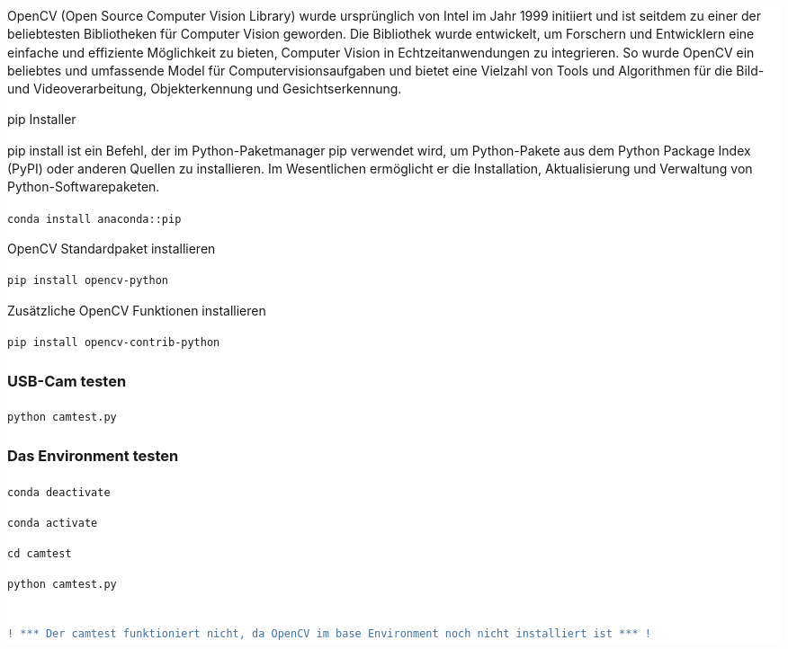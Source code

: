 OpenCV (Open Source Computer Vision Library) wurde ursprünglich von Intel im Jahr 1999 initiiert und ist seitdem zu einer der beliebtesten Bibliotheken für Computer Vision geworden. 
Die Bibliothek wurde entwickelt, um Forschern und Entwicklern eine einfache und effiziente Möglichkeit zu bieten, Computer Vision in Echtzeitanwendungen zu integrieren.
So wurde OpenCV ein beliebtes und umfassende Model für Computervisionsaufgaben und bietet eine Vielzahl von Tools und Algorithmen für die Bild- und Videoverarbeitung, Objekterkennung und Gesichtserkennung.


pip Installer

pip install ist ein Befehl, der im Python-Paketmanager pip verwendet wird, um Python-Pakete aus dem Python Package Index (PyPI) oder anderen Quellen zu installieren. Im Wesentlichen ermöglicht er die Installation, Aktualisierung und Verwaltung von Python-Softwarepaketen.



```
conda install anaconda::pip

```
OpenCV Standardpaket installieren

```
pip install opencv-python
```

Zusätzliche OpenCV Funktionen installieren

```
pip install opencv-contrib-python
```

### USB-Cam testen
```
python camtest.py
```

### Das Environment testen

```
conda deactivate
```

```
conda activate 
```

```
cd camtest
```

```
python camtest.py
```

```diff

! *** Der camtest funktioniert nicht, da OpenCV im base Environment noch nicht installiert ist *** !

```

